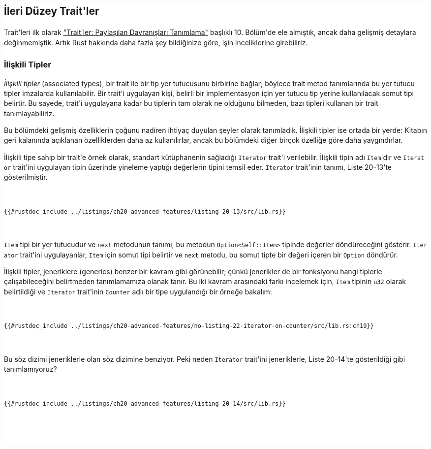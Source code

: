 ## İleri Düzey Trait'ler

Trait'leri ilk olarak ["Trait'ler: Paylaşılan Davranışları Tanımlama"][traits-defining-shared-behavior] başlıklı 10. Bölüm'de ele almıştık, ancak daha gelişmiş detaylara değinmemiştik. Artık Rust hakkında daha fazla şey bildiğinize göre, işin inceliklerine girebiliriz.



<a id="specifying-placeholder-types-in-trait-definitions-with-associated-types"></a>

### İlişkili Tipler

_İlişkili tipler_ (associated types), bir trait ile bir tip yer tutucusunu birbirine bağlar; böylece trait metod tanımlarında bu yer tutucu tipler imzalarda kullanılabilir. Bir trait'i uygulayan kişi, belirli bir implementasyon için yer tutucu tip yerine kullanılacak somut tipi belirtir. Bu sayede, trait'i uygulayana kadar bu tiplerin tam olarak ne olduğunu bilmeden, bazı tipleri kullanan bir trait tanımlayabiliriz.

Bu bölümdeki gelişmiş özelliklerin çoğunu nadiren ihtiyaç duyulan şeyler olarak tanımladık. İlişkili tipler ise ortada bir yerde: Kitabın geri kalanında açıklanan özelliklerden daha az kullanılırlar, ancak bu bölümdeki diğer birçok özelliğe göre daha yaygındırlar.

İlişkili tipe sahip bir trait'e örnek olarak, standart kütüphanenin sağladığı `Iterator` trait'i verilebilir. İlişkili tipin adı `Item`'dır ve `Iterator` trait'ini uygulayan tipin üzerinde yineleme yaptığı değerlerin tipini temsil eder. `Iterator` trait'inin tanımı, Liste 20-13'te gösterilmiştir.

<Listing number="20-13" caption="İlişkili tipi `Item` olan `Iterator` trait'inin tanımı">

```rust,noplayground
{{#rustdoc_include ../listings/ch20-advanced-features/listing-20-13/src/lib.rs}}
```

</Listing>

`Item` tipi bir yer tutucudur ve `next` metodunun tanımı, bu metodun `Option<Self::Item>` tipinde değerler döndüreceğini gösterir. `Iterator` trait'ini uygulayanlar, `Item` için somut tipi belirtir ve `next` metodu, bu somut tipte bir değeri içeren bir `Option` döndürür.

İlişkili tipler, jeneriklere (generics) benzer bir kavram gibi görünebilir; çünkü jenerikler de bir fonksiyonu hangi tiplerle çalışabileceğini belirtmeden tanımlamamıza olanak tanır. Bu iki kavram arasındaki farkı incelemek için, `Item` tipinin `u32` olarak belirtildiği ve `Iterator` trait'inin `Counter` adlı bir tipe uygulandığı bir örneğe bakalım:

<Listing file-name="src/lib.rs">

```rust,ignore
{{#rustdoc_include ../listings/ch20-advanced-features/no-listing-22-iterator-on-counter/src/lib.rs:ch19}}
```

</Listing>

Bu söz dizimi jeneriklerle olan söz dizimine benziyor. Peki neden `Iterator` trait'ini jeneriklerle, Liste 20-14'te gösterildiği gibi tanımlamıyoruz?

<Listing number="20-14" caption="Jeneriklerle tanımlanmış varsayımsal bir `Iterator` trait'i">

```rust,noplayground
{{#rustdoc_include ../listings/ch20-advanced-features/listing-20-14/src/lib.rs}}
```


[newtype]: ch20-02-advanced-traits.md#dış-traitleri-dış-tipler-üzerinde-uygulamak-için-yeni-tip-desenini-kullanma
[implementing-a-trait-on-a-type]: ch10-02-traits.md#özellikleri-uygulayan-geri-dönüş-türleri
[traits-defining-shared-behavior]: ch10-02-traits.md#özellikleri-uygulayan-geri-dönüş-türleri
[smart-pointer-deref]: ch15-02-deref.md#akıllı-i̇şaretçileri-deref-ile-normal-referanslar-gibi-kullanmak
[tuple-structs]: ch05-01-defining-structs.md#farklı-türler-oluşturmak-için-adlandırılmış-alanlar-olmadan-tuple-yapılarını-kullanma